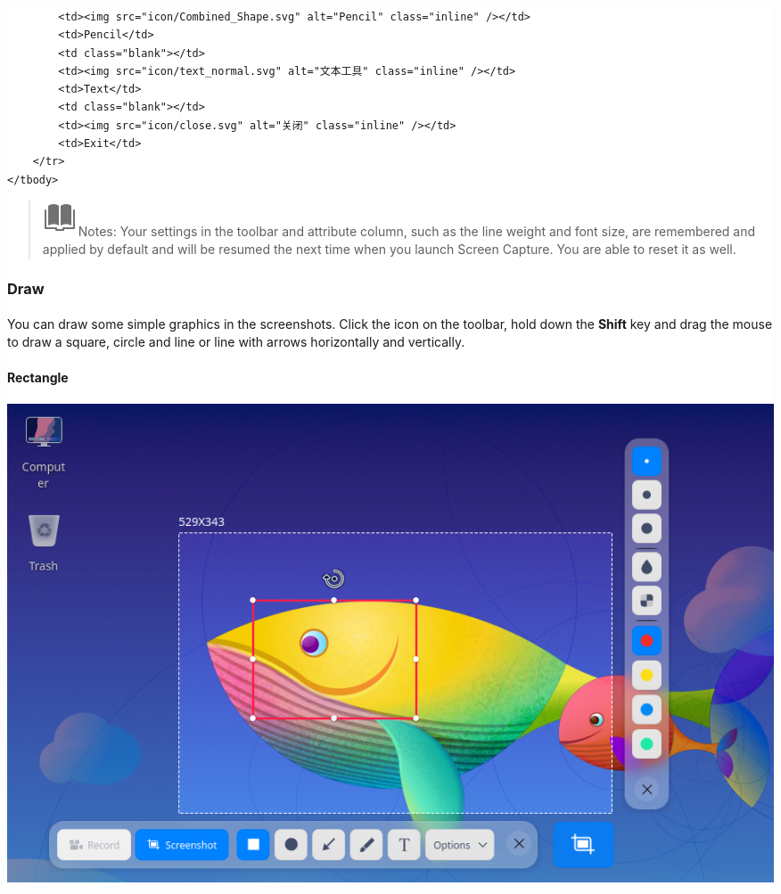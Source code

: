             <td><img src="icon/Combined_Shape.svg" alt="Pencil" class="inline" /></td>
            <td>Pencil</td>
            <td class="blank"></td>
            <td><img src="icon/text_normal.svg" alt="文本工具" class="inline" /></td>
            <td>Text</td>
            <td class="blank"></td>
            <td><img src="icon/close.svg" alt="关闭" class="inline" /></td>
            <td>Exit</td>
        </tr>
    </tbody>
</table>

> ![notes](icon/notes.svg)Notes: Your settings in the toolbar and attribute column, such as the line weight and font size, are remembered and applied by default and will be resumed the next time when you launch Screen Capture. You are able to reset it as well. 

### Draw

You can draw some simple graphics in the screenshots. Click the icon on the toolbar, hold down the **Shift** key and drag the mouse to draw a square, circle and line or line with arrows horizontally and vertically.&nbsp;&nbsp;&nbsp;

#### Rectangle

![1|rectool](jpg/rectool.png)
